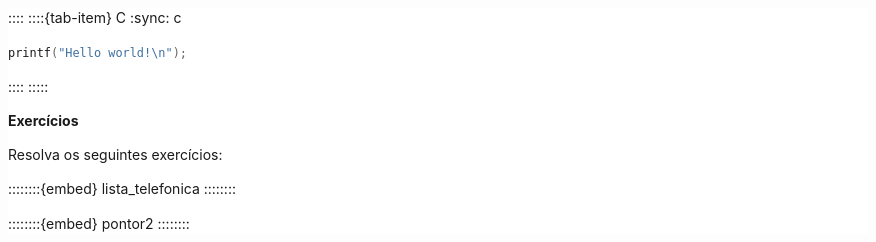 ::::
::::{tab-item} C
:sync: c

```c
printf("Hello world!\n");
```

::::
:::::


**Exercícios**

Resolva os seguintes exercícios:

::::::::{embed} lista_telefonica
::::::::


::::::::{embed} pontor2
::::::::


